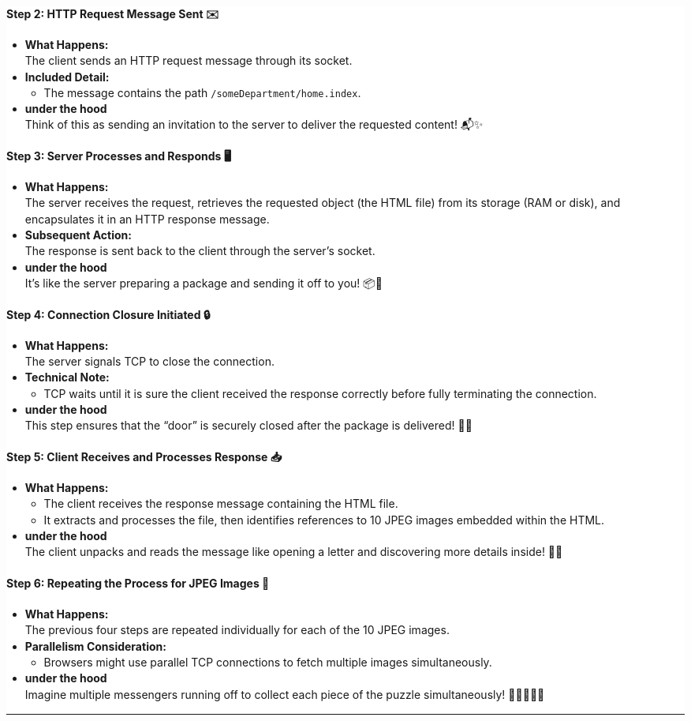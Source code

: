 #### **Step 2:** HTTP Request Message Sent ✉️
- **What Happens:**  
  The client sends an HTTP request message through its socket.  
- **Included Detail:**  
  - The message contains the path `/someDepartment/home.index`.  
- **under the hood**  
  Think of this as sending an invitation to the server to deliver the requested content! 📬✨

#### **Step 3:** Server Processes and Responds 🖥️
- **What Happens:**  
  The server receives the request, retrieves the requested object (the HTML file) from its storage (RAM or disk), and encapsulates it in an HTTP response message.  
- **Subsequent Action:**  
  The response is sent back to the client through the server’s socket.
- **under the hood**  
  It’s like the server preparing a package and sending it off to you! 📦🚀

#### **Step 4:** Connection Closure Initiated 🔒
- **What Happens:**  
  The server signals TCP to close the connection.  
- **Technical Note:**  
  - TCP waits until it is sure the client received the response correctly before fully terminating the connection.
- **under the hood**  
  This step ensures that the “door” is securely closed after the package is delivered! 🔐😊

#### **Step 5:** Client Receives and Processes Response 📥
- **What Happens:**  
  - The client receives the response message containing the HTML file.  
  - It extracts and processes the file, then identifies references to 10 JPEG images embedded within the HTML.
- **under the hood**  
  The client unpacks and reads the message like opening a letter and discovering more details inside! 💌🌟

#### **Step 6:** Repeating the Process for JPEG Images 🔄
- **What Happens:**  
  The previous four steps are repeated individually for each of the 10 JPEG images.
- **Parallelism Consideration:**  
  - Browsers might use parallel TCP connections to fetch multiple images simultaneously.
- **under the hood**  
  Imagine multiple messengers running off to collect each piece of the puzzle simultaneously! 🏃‍♂️🏃‍♀️💨

---

<div align="center">